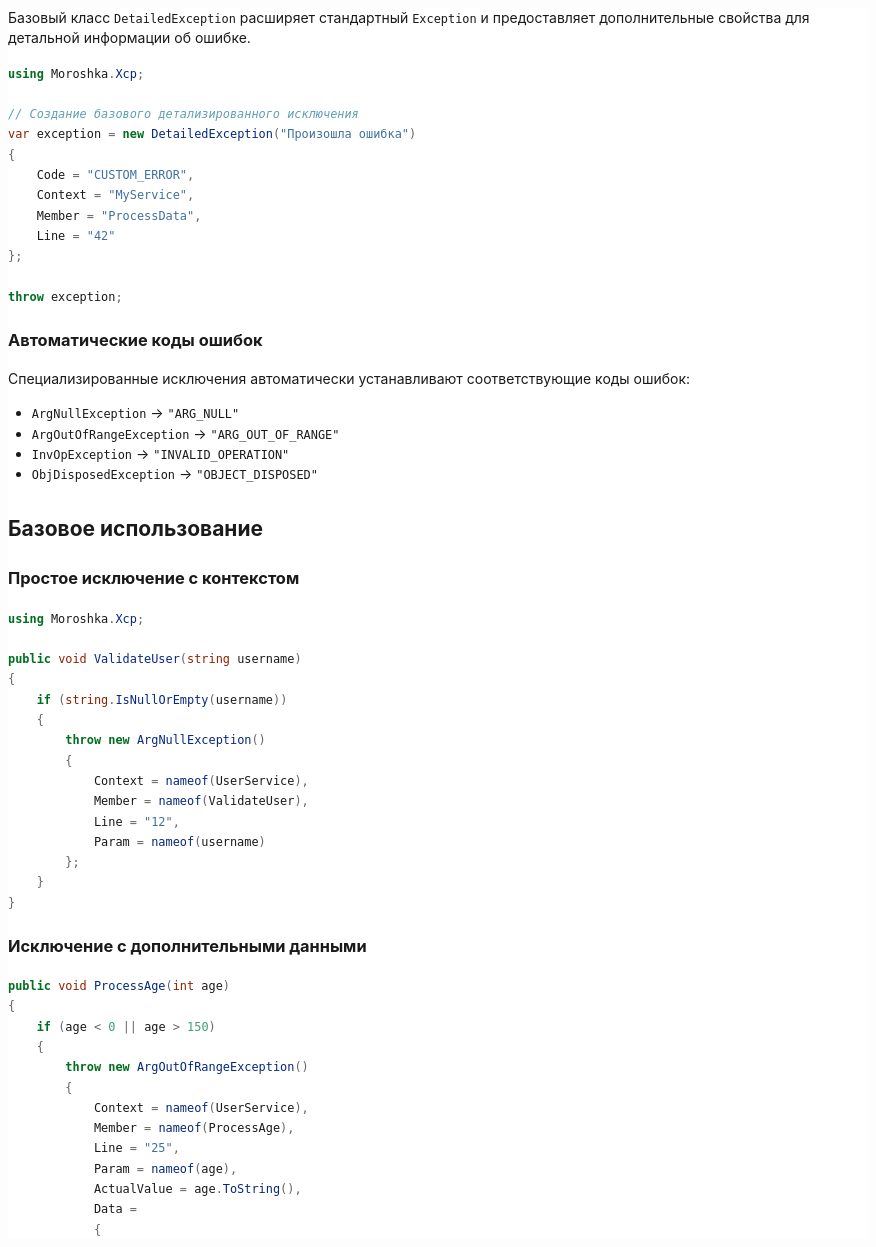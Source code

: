 Базовый класс `DetailedException` расширяет стандартный `Exception` и предоставляет дополнительные свойства для детальной информации об ошибке.

```csharp
using Moroshka.Xcp;

// Создание базового детализированного исключения
var exception = new DetailedException("Произошла ошибка")
{
    Code = "CUSTOM_ERROR",
    Context = "MyService",
    Member = "ProcessData",
    Line = "42"
};

throw exception;
```

### Автоматические коды ошибок

Специализированные исключения автоматически устанавливают соответствующие коды ошибок:

- `ArgNullException` → `"ARG_NULL"`
- `ArgOutOfRangeException` → `"ARG_OUT_OF_RANGE"`
- `InvOpException` → `"INVALID_OPERATION"`
- `ObjDisposedException` → `"OBJECT_DISPOSED"`

## Базовое использование

### Простое исключение с контекстом

```csharp
using Moroshka.Xcp;

public void ValidateUser(string username)
{
    if (string.IsNullOrEmpty(username))
    {
        throw new ArgNullException()
        {
            Context = nameof(UserService),
            Member = nameof(ValidateUser),
            Line = "12",
            Param = nameof(username)
        };
    }
}
```

### Исключение с дополнительными данными

```csharp
public void ProcessAge(int age)
{
    if (age < 0 || age > 150)
    {
        throw new ArgOutOfRangeException()
        {
            Context = nameof(UserService),
            Member = nameof(ProcessAge),
            Line = "25",
            Param = nameof(age),
            ActualValue = age.ToString(),
            Data =
            {
```